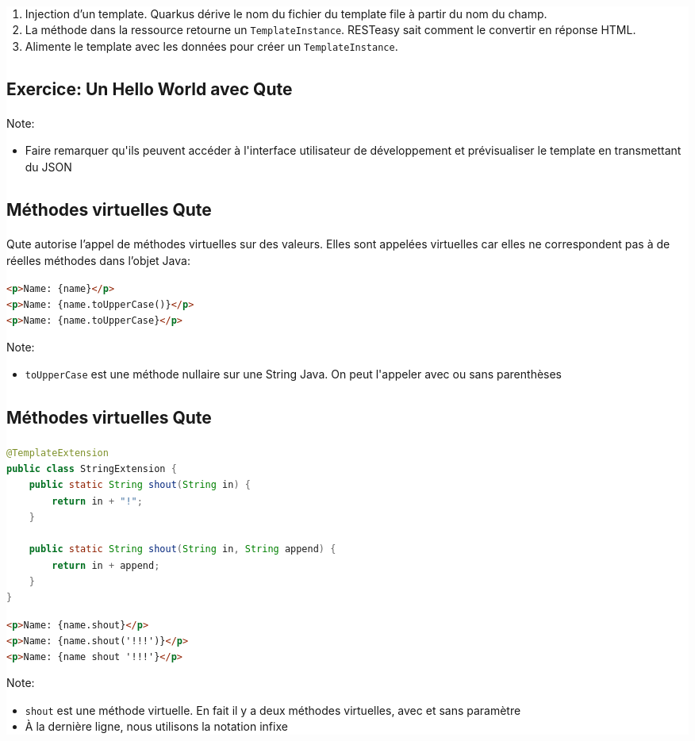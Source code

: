 1. Injection d’un template. Quarkus dérive le nom du fichier du template file à partir du nom du champ.
2. La méthode dans la ressource retourne un `TemplateInstance`. RESTeasy sait comment le convertir en réponse HTML.
3. Alimente le template avec les données pour créer un `TemplateInstance`.



## Exercice: Un Hello World avec Qute

Note:
* Faire remarquer qu'ils peuvent accéder à l'interface utilisateur de développement et prévisualiser le template en transmettant du JSON


## Méthodes virtuelles Qute

Qute autorise l’appel de méthodes virtuelles sur des valeurs. Elles sont appelées virtuelles car elles ne correspondent pas à de réelles méthodes dans l’objet Java:

```html [|1|2-3]
<p>Name: {name}</p>
<p>Name: {name.toUpperCase()}</p>
<p>Name: {name.toUpperCase}</p>
```

Note:
* `toUpperCase` est une méthode nullaire sur une String Java. On peut l'appeler avec ou sans parenthèses


## Méthodes virtuelles Qute

```java [|1|3-9|]
@TemplateExtension
public class StringExtension {
    public static String shout(String in) {
        return in + "!";
    }

    public static String shout(String in, String append) {
        return in + append;
    }
}
```

```html [|1|2|3|]
<p>Name: {name.shout}</p>
<p>Name: {name.shout('!!!')}</p>
<p>Name: {name shout '!!!'}</p>
```

Note:
* `shout` est une méthode virtuelle. En fait il y a deux méthodes virtuelles, avec et sans paramètre
* À la dernière ligne, nous utilisons la notation infixe
